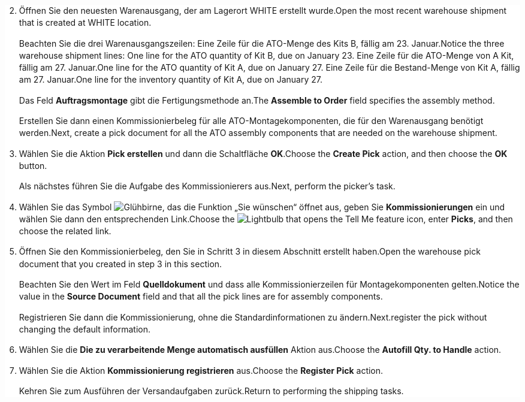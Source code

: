 2.  <span data-ttu-id="7d4f1-402">Öffnen Sie den neuesten Warenausgang, der am Lagerort WHITE erstellt wurde.</span><span class="sxs-lookup"><span data-stu-id="7d4f1-402">Open the most recent warehouse shipment that is created at WHITE location.</span></span>  

    <span data-ttu-id="7d4f1-403">Beachten Sie die drei Warenausgangszeilen: Eine Zeile für die ATO-Menge des Kits B, fällig am 23. Januar.</span><span class="sxs-lookup"><span data-stu-id="7d4f1-403">Notice the three warehouse shipment lines: One line for the ATO quantity of Kit B, due on January 23.</span></span> <span data-ttu-id="7d4f1-404">Eine Zeile für die ATO-Menge von A Kit, fällig am 27. Januar.</span><span class="sxs-lookup"><span data-stu-id="7d4f1-404">One line for the ATO quantity of Kit A, due on January 27.</span></span> <span data-ttu-id="7d4f1-405">Eine Zeile für die Bestand-Menge von Kit A, fällig am 27. Januar.</span><span class="sxs-lookup"><span data-stu-id="7d4f1-405">One line for the inventory quantity of Kit A, due on January 27.</span></span>  

    <span data-ttu-id="7d4f1-406">Das Feld **Auftragsmontage** gibt die Fertigungsmethode an.</span><span class="sxs-lookup"><span data-stu-id="7d4f1-406">The **Assemble to Order** field specifies the assembly method.</span></span>

    <span data-ttu-id="7d4f1-407">Erstellen Sie dann einen Kommissionierbeleg für alle ATO-Montagekomponenten, die für den Warenausgang benötigt werden.</span><span class="sxs-lookup"><span data-stu-id="7d4f1-407">Next, create a pick document for all the ATO assembly components that are needed on the warehouse shipment.</span></span>  

3.  <span data-ttu-id="7d4f1-408">Wählen Sie die Aktion **Pick erstellen** und dann die Schaltfläche **OK**.</span><span class="sxs-lookup"><span data-stu-id="7d4f1-408">Choose the **Create Pick** action, and then choose the **OK** button.</span></span>  

    <span data-ttu-id="7d4f1-409">Als nächstes führen Sie die Aufgabe des Kommissionierers aus.</span><span class="sxs-lookup"><span data-stu-id="7d4f1-409">Next, perform the picker’s task.</span></span>  

4.  <span data-ttu-id="7d4f1-410">Wählen Sie das Symbol ![Glühbirne, das die Funktion „Sie wünschen“ öffnet](media/ui-search/search_small.png "Was möchten Sie tun?") aus, geben Sie **Kommissionierungen** ein und wählen Sie dann den entsprechenden Link.</span><span class="sxs-lookup"><span data-stu-id="7d4f1-410">Choose the ![Lightbulb that opens the Tell Me feature](media/ui-search/search_small.png "Tell me what you want to do") icon, enter **Picks**, and then choose the related link.</span></span>  
5.  <span data-ttu-id="7d4f1-411">Öffnen Sie den Kommissionierbeleg, den Sie in Schritt 3 in diesem Abschnitt erstellt haben.</span><span class="sxs-lookup"><span data-stu-id="7d4f1-411">Open the warehouse pick document that you created in step 3 in this section.</span></span>  

    <span data-ttu-id="7d4f1-412">Beachten Sie den Wert im Feld **Quelldokument** und dass alle Kommissionierzeilen für Montagekomponenten gelten.</span><span class="sxs-lookup"><span data-stu-id="7d4f1-412">Notice the value in the **Source Document** field and that all the pick lines are for assembly components.</span></span>  

    <span data-ttu-id="7d4f1-413">Registrieren Sie dann die Kommissionierung, ohne die Standardinformationen zu ändern.</span><span class="sxs-lookup"><span data-stu-id="7d4f1-413">Next.register the pick without changing the default information.</span></span>  

6.  <span data-ttu-id="7d4f1-414">Wählen Sie die **Die zu verarbeitende Menge automatisch ausfüllen** Aktion aus.</span><span class="sxs-lookup"><span data-stu-id="7d4f1-414">Choose the **Autofill Qty. to Handle** action.</span></span>  
7.  <span data-ttu-id="7d4f1-415">Wählen Sie die Aktion **Kommissionierung registrieren** aus.</span><span class="sxs-lookup"><span data-stu-id="7d4f1-415">Choose the **Register Pick** action.</span></span>  

    <span data-ttu-id="7d4f1-416">Kehren Sie zum Ausführen der Versandaufgaben zurück.</span><span class="sxs-lookup"><span data-stu-id="7d4f1-416">Return to performing the shipping tasks.</span></span>  
